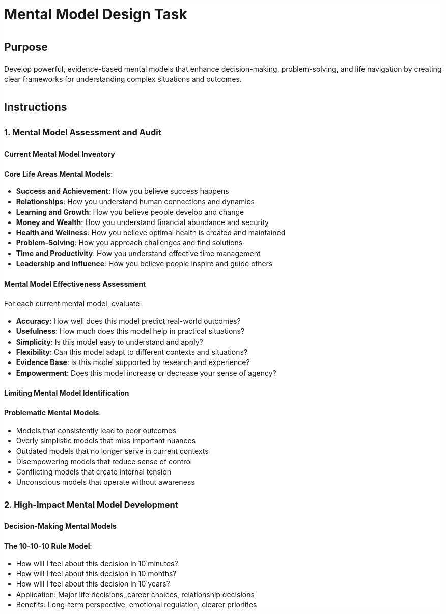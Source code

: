 # Mental Model Design Task

## Purpose

Develop powerful, evidence-based mental models that enhance decision-making, problem-solving, and life navigation by creating clear frameworks for understanding complex situations and outcomes.

## Instructions

### 1. Mental Model Assessment and Audit

#### Current Mental Model Inventory
**Core Life Areas Mental Models**:
- **Success and Achievement**: How you believe success happens
- **Relationships**: How you understand human connections and dynamics
- **Learning and Growth**: How you believe people develop and change
- **Money and Wealth**: How you understand financial abundance and security
- **Health and Wellness**: How you believe optimal health is created and maintained
- **Problem-Solving**: How you approach challenges and find solutions
- **Time and Productivity**: How you understand effective time management
- **Leadership and Influence**: How you believe people inspire and guide others

#### Mental Model Effectiveness Assessment
For each current mental model, evaluate:
- **Accuracy**: How well does this model predict real-world outcomes?
- **Usefulness**: How much does this model help in practical situations?
- **Simplicity**: Is this model easy to understand and apply?
- **Flexibility**: Can this model adapt to different contexts and situations?
- **Evidence Base**: Is this model supported by research and experience?
- **Empowerment**: Does this model increase or decrease your sense of agency?

#### Limiting Mental Model Identification
**Problematic Mental Models**:
- Models that consistently lead to poor outcomes
- Overly simplistic models that miss important nuances
- Outdated models that no longer serve in current contexts
- Disempowering models that reduce sense of control
- Conflicting models that create internal tension
- Unconscious models that operate without awareness

### 2. High-Impact Mental Model Development

#### Decision-Making Mental Models
**The 10-10-10 Rule Model**:
- How will I feel about this decision in 10 minutes?
- How will I feel about this decision in 10 months?
- How will I feel about this decision in 10 years?
- Application: Major life decisions, career choices, relationship decisions
- Benefits: Long-term perspective, emotional regulation, clearer priorities
